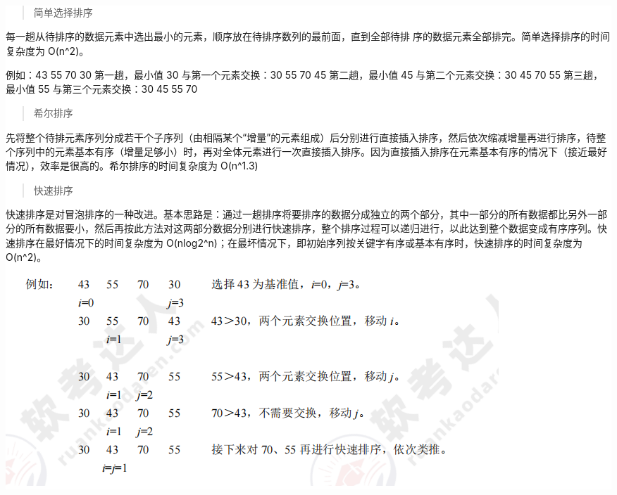 > 简单选择排序

每一趟从待排序的数据元素中选出最小的元素，顺序放在待排序数列的最前面，直到全部待排
序的数据元素全部排完。简单选择排序的时间复杂度为 O(n^2)。

例如：43 55 70 30
第一趟，最小值 30 与第一个元素交换：30 55 70 45
第二趟，最小值 45 与第二个元素交换：30 45 70 55
第三趟，最小值 55 与第三个元素交换：30 45 55 70

> 希尔排序

先将整个待排元素序列分成若干个子序列（由相隔某个“增量”的元素组成）后分别进行直接插入排序，然后依次缩减增量再进行排序，待整个序列中的元素基本有序（增量足够小）时，再对全体元素进行一次直接插入排序。因为直接插入排序在元素基本有序的情况下（接近最好情况），效率是很高的。希尔排序的时间复杂度为 O(n^1.3)

> 快速排序

快速排序是对冒泡排序的一种改进。基本思路是：通过一趟排序将要排序的数据分成独立的两个部分，其中一部分的所有数据都比另外一部分的所有数据要小，然后再按此方法对这两部分数据分别进行快速排序，整个排序过程可以递归进行，以此达到整个数据变成有序序列。快速排序在最好情况下的时间复杂度为 O(nlog2^n)；在最坏情况下，即初始序列按关键字有序或基本有序时，快速排序的时间复杂度为 O(n^2)。

![ruankao_20241017162133.png](../blog_img/ruankao_20241017162133.png)

